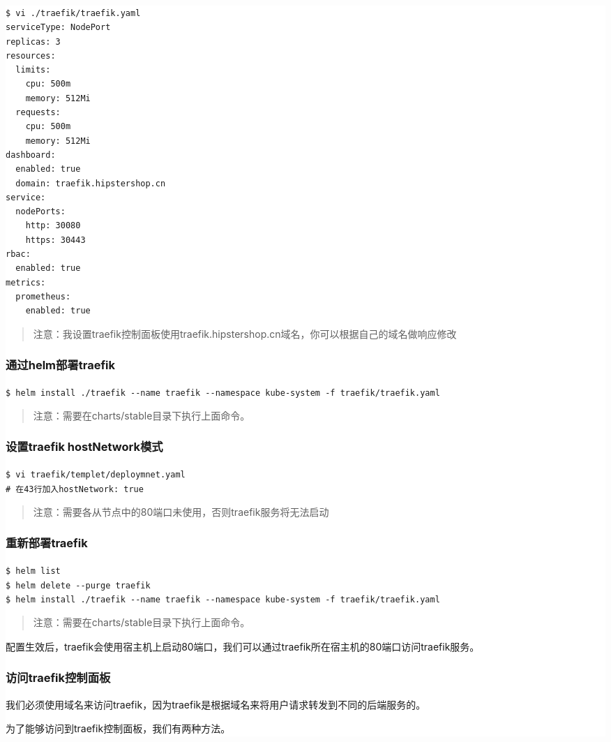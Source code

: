     $ vi ./traefik/traefik.yaml
    serviceType: NodePort
    replicas: 3
    resources:
      limits:
        cpu: 500m
        memory: 512Mi
      requests:
        cpu: 500m
        memory: 512Mi
    dashboard:
      enabled: true
      domain: traefik.hipstershop.cn
    service:
      nodePorts:
        http: 30080
        https: 30443
    rbac:
      enabled: true
    metrics:
      prometheus:
        enabled: true

> 注意：我设置traefik控制面板使用traefik.hipstershop.cn域名，你可以根据自己的域名做响应修改

### 通过helm部署traefik

    $ helm install ./traefik --name traefik --namespace kube-system -f traefik/traefik.yaml

> 注意：需要在charts/stable目录下执行上面命令。

### 设置traefik hostNetwork模式

    $ vi traefik/templet/deploymnet.yaml
    # 在43行加入hostNetwork: true

> 注意：需要各从节点中的80端口未使用，否则traefik服务将无法启动

### 重新部署traefik

    $ helm list
    $ helm delete --purge traefik
    $ helm install ./traefik --name traefik --namespace kube-system -f traefik/traefik.yaml

> 注意：需要在charts/stable目录下执行上面命令。

配置生效后，traefik会使用宿主机上启动80端口，我们可以通过traefik所在宿主机的80端口访问traefik服务。

### 访问traefik控制面板

我们必须使用域名来访问traefik，因为traefik是根据域名来将用户请求转发到不同的后端服务的。

为了能够访问到traefik控制面板，我们有两种方法。

